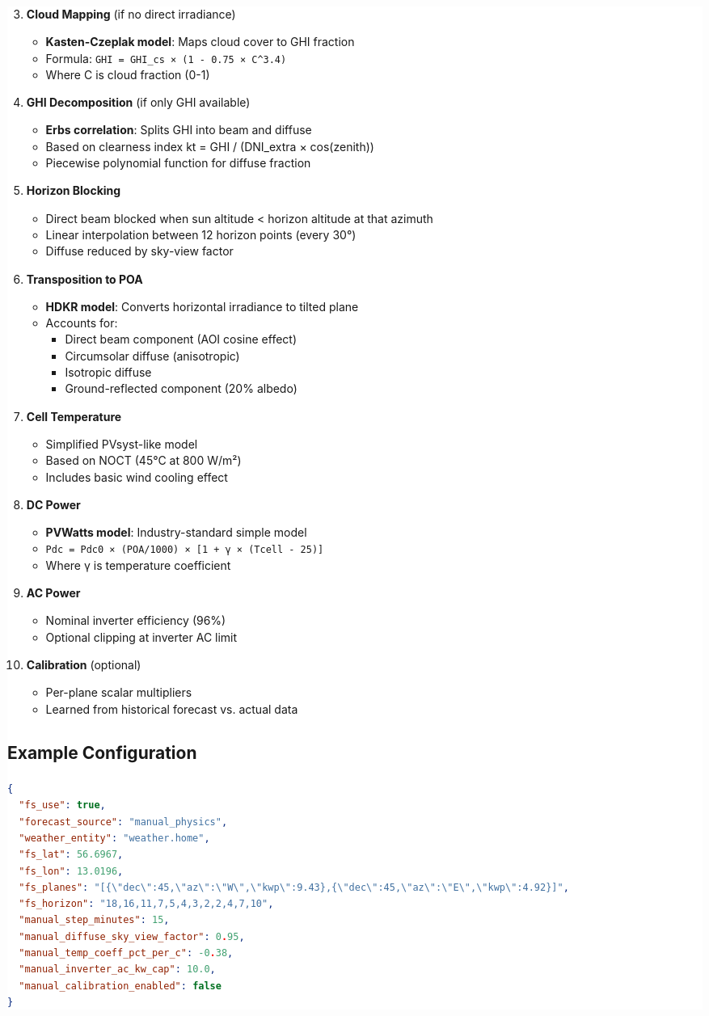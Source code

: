 3. **Cloud Mapping** (if no direct irradiance)
   - **Kasten-Czeplak model**: Maps cloud cover to GHI fraction
   - Formula: `GHI = GHI_cs × (1 - 0.75 × C^3.4)`
   - Where C is cloud fraction (0-1)

4. **GHI Decomposition** (if only GHI available)
   - **Erbs correlation**: Splits GHI into beam and diffuse
   - Based on clearness index kt = GHI / (DNI_extra × cos(zenith))
   - Piecewise polynomial function for diffuse fraction

5. **Horizon Blocking**
   - Direct beam blocked when sun altitude < horizon altitude at that azimuth
   - Linear interpolation between 12 horizon points (every 30°)
   - Diffuse reduced by sky-view factor

6. **Transposition to POA**
   - **HDKR model**: Converts horizontal irradiance to tilted plane
   - Accounts for:
     - Direct beam component (AOI cosine effect)
     - Circumsolar diffuse (anisotropic)
     - Isotropic diffuse
     - Ground-reflected component (20% albedo)

7. **Cell Temperature**
   - Simplified PVsyst-like model
   - Based on NOCT (45°C at 800 W/m²)
   - Includes basic wind cooling effect

8. **DC Power**
   - **PVWatts model**: Industry-standard simple model
   - `Pdc = Pdc0 × (POA/1000) × [1 + γ × (Tcell - 25)]`
   - Where γ is temperature coefficient

9. **AC Power**
   - Nominal inverter efficiency (96%)
   - Optional clipping at inverter AC limit

10. **Calibration** (optional)
    - Per-plane scalar multipliers
    - Learned from historical forecast vs. actual data

## Example Configuration

```json
{
  "fs_use": true,
  "forecast_source": "manual_physics",
  "weather_entity": "weather.home",
  "fs_lat": 56.6967,
  "fs_lon": 13.0196,
  "fs_planes": "[{\"dec\":45,\"az\":\"W\",\"kwp\":9.43},{\"dec\":45,\"az\":\"E\",\"kwp\":4.92}]",
  "fs_horizon": "18,16,11,7,5,4,3,2,2,4,7,10",
  "manual_step_minutes": 15,
  "manual_diffuse_sky_view_factor": 0.95,
  "manual_temp_coeff_pct_per_c": -0.38,
  "manual_inverter_ac_kw_cap": 10.0,
  "manual_calibration_enabled": false
}
```
